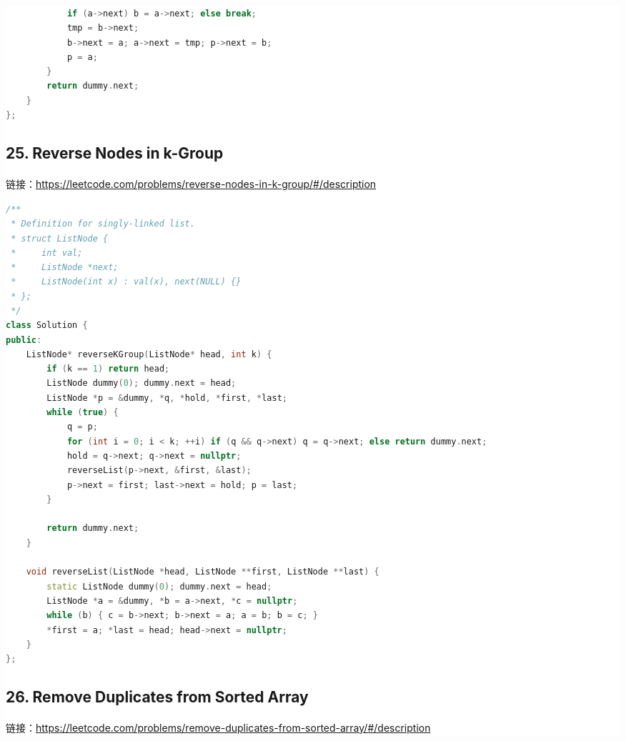 ```cpp
            if (a->next) b = a->next; else break;
            tmp = b->next;
            b->next = a; a->next = tmp; p->next = b;
            p = a;
        }
        return dummy.next;
    }
};
```

## 25. Reverse Nodes in k-Group 

链接：https://leetcode.com/problems/reverse-nodes-in-k-group/#/description

```cpp
/**
 * Definition for singly-linked list.
 * struct ListNode {
 *     int val;
 *     ListNode *next;
 *     ListNode(int x) : val(x), next(NULL) {}
 * };
 */
class Solution {
public:
    ListNode* reverseKGroup(ListNode* head, int k) {
        if (k == 1) return head;
        ListNode dummy(0); dummy.next = head;
        ListNode *p = &dummy, *q, *hold, *first, *last;
        while (true) {
            q = p;
            for (int i = 0; i < k; ++i) if (q && q->next) q = q->next; else return dummy.next;
            hold = q->next; q->next = nullptr;
            reverseList(p->next, &first, &last);
            p->next = first; last->next = hold; p = last;
        }
        
        return dummy.next;
    }
    
    void reverseList(ListNode *head, ListNode **first, ListNode **last) {
        static ListNode dummy(0); dummy.next = head; 
        ListNode *a = &dummy, *b = a->next, *c = nullptr;
        while (b) { c = b->next; b->next = a; a = b; b = c; }
        *first = a; *last = head; head->next = nullptr;
    }
};
```

## 26. Remove Duplicates from Sorted Array
链接：https://leetcode.com/problems/remove-duplicates-from-sorted-array/#/description
